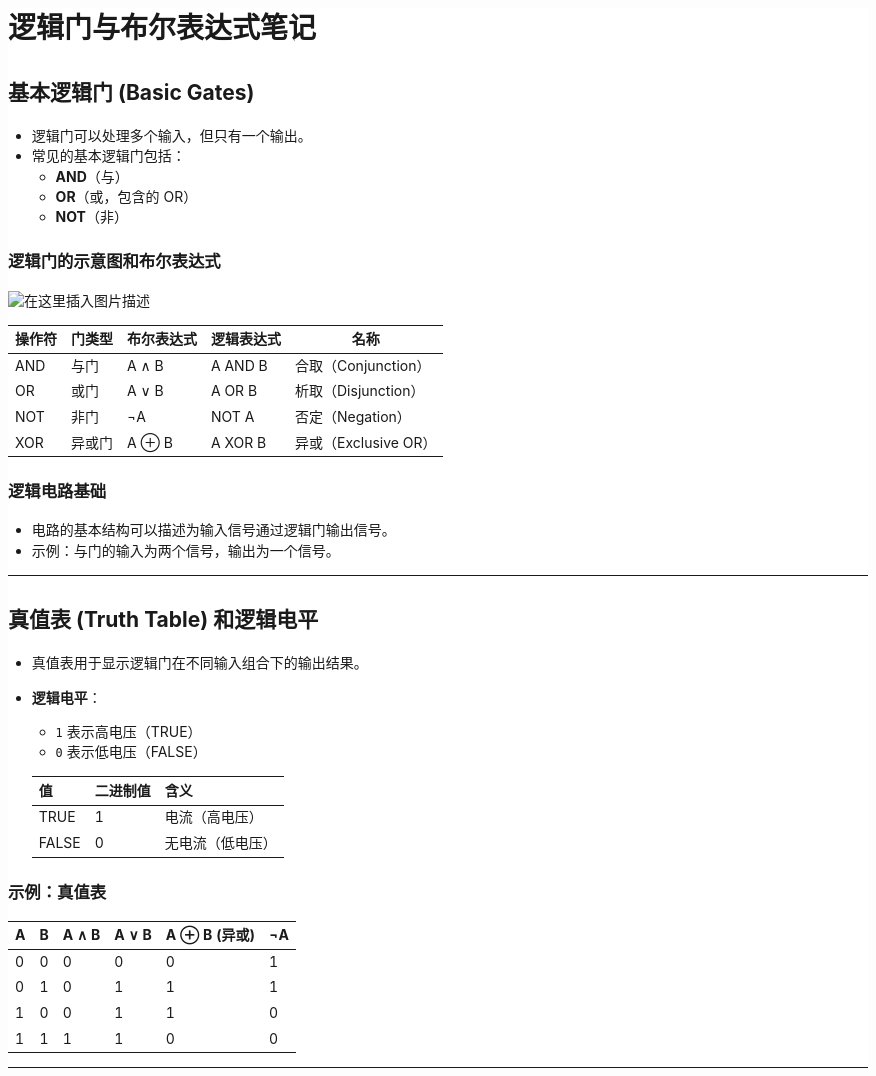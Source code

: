 # 逻辑门与布尔表达式笔记

## 基本逻辑门 (Basic Gates)

- 逻辑门可以处理多个输入，但只有一个输出。
- 常见的基本逻辑门包括：
  - **AND**（与）
  - **OR**（或，包含的 OR）
  - **NOT**（非）

### 逻辑门的示意图和布尔表达式

![在这里插入图片描述](https://i-blog.csdnimg.cn/blog_migrate/e9602d66055728a01ec413c45306cd85.png)



| 操作符 | 门类型 | 布尔表达式 | 逻辑表达式 | 名称                 |
| ------ | ------ | ---------- | ---------- | -------------------- |
| AND    | 与门   | A ∧ B      | A AND B    | 合取（Conjunction）  |
| OR     | 或门   | A ∨ B      | A OR B     | 析取（Disjunction）  |
| NOT    | 非门   | ¬A         | NOT A      | 否定（Negation）     |
| XOR    | 异或门 | A ⊕ B      | A XOR B    | 异或（Exclusive OR） |

### 逻辑电路基础

- 电路的基本结构可以描述为输入信号通过逻辑门输出信号。
- 示例：与门的输入为两个信号，输出为一个信号。

---

## 真值表 (Truth Table) 和逻辑电平

- 真值表用于显示逻辑门在不同输入组合下的输出结果。

- **逻辑电平**：
  - `1` 表示高电压（TRUE）
  - `0` 表示低电压（FALSE）
  
  | 值    | 二进制值 | 含义             |
  | ----- | -------- | ---------------- |
  | TRUE  | 1        | 电流（高电压）   |
  | FALSE | 0        | 无电流（低电压） |
  
  

### 示例：真值表

| A    | B    | A ∧ B | A ∨ B | A ⊕ B (异或) | ¬A   |
| ---- | ---- | ----- | ----- | ------------ | ---- |
| 0    | 0    | 0     | 0     | 0            | 1    |
| 0    | 1    | 0     | 1     | 1            | 1    |
| 1    | 0    | 0     | 1     | 1            | 0    |
| 1    | 1    | 1     | 1     | 0            | 0    |

---